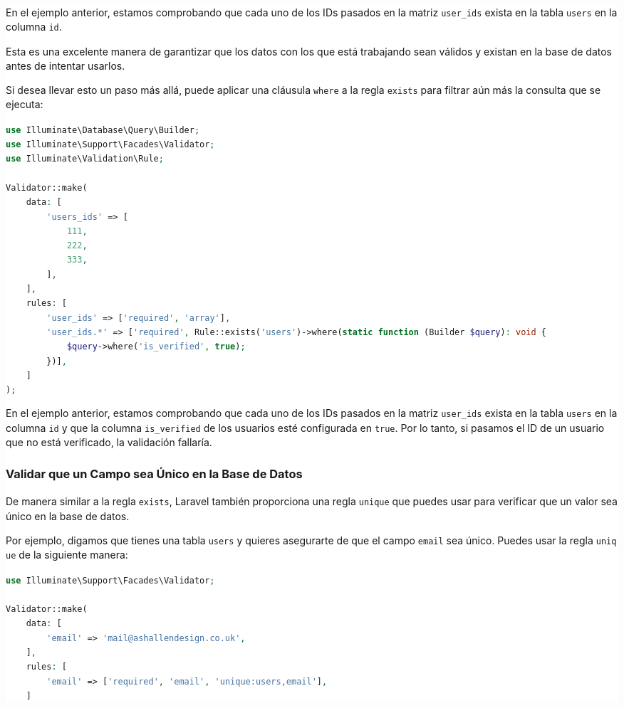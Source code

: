 En el ejemplo anterior, estamos comprobando que cada uno de los IDs pasados ​​en la matriz `user_ids` exista en la tabla `users` en la columna `id`.

Esta es una excelente manera de garantizar que los datos con los que está trabajando sean válidos y existan en la base de datos antes de intentar usarlos.

Si desea llevar esto un paso más allá, puede aplicar una cláusula `where` a la regla `exists` para filtrar aún más la consulta que se ejecuta:


```php
use Illuminate\Database\Query\Builder;
use Illuminate\Support\Facades\Validator;
use Illuminate\Validation\Rule;
 
Validator::make(
    data: [
        'users_ids' => [
            111,
            222,
            333,
        ],
    ],
    rules: [
        'user_ids' => ['required', 'array'],
        'user_ids.*' => ['required', Rule::exists('users')->where(static function (Builder $query): void {
            $query->where('is_verified', true);
        })],
    ]
);
```

En el ejemplo anterior, estamos comprobando que cada uno de los IDs pasados ​​en la matriz `user_ids` exista en la tabla `users` en la columna `id` y que la columna `is_verified` de los usuarios esté configurada en `true`. Por lo tanto, si pasamos el ID de un usuario que no está verificado, la validación fallaría.

### Validar que un Campo sea Único en la Base de Datos

De manera similar a la regla `exists`, Laravel también proporciona una regla `unique` que puedes usar para verificar que un valor sea único en la base de datos.

Por ejemplo, digamos que tienes una tabla `users` y quieres asegurarte de que el campo `email` sea único. Puedes usar la regla `unique` de la siguiente manera:


```php
use Illuminate\Support\Facades\Validator;
 
Validator::make(
    data: [
        'email' => 'mail@ashallendesign.co.uk',
    ],
    rules: [
        'email' => ['required', 'email', 'unique:users,email'],
    ]
```

